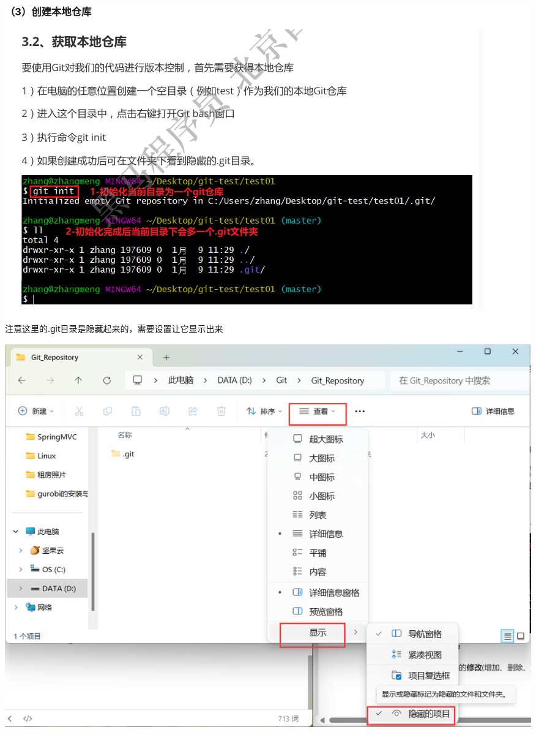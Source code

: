 ### （3）创建本地仓库

![image-20240808081504288](Git.assets/image-20240808081504288.png)

注意这里的.git目录是隐藏起来的，需要设置让它显示出来

![image-20240808081913657](Git.assets/image-20240808081913657.png)
